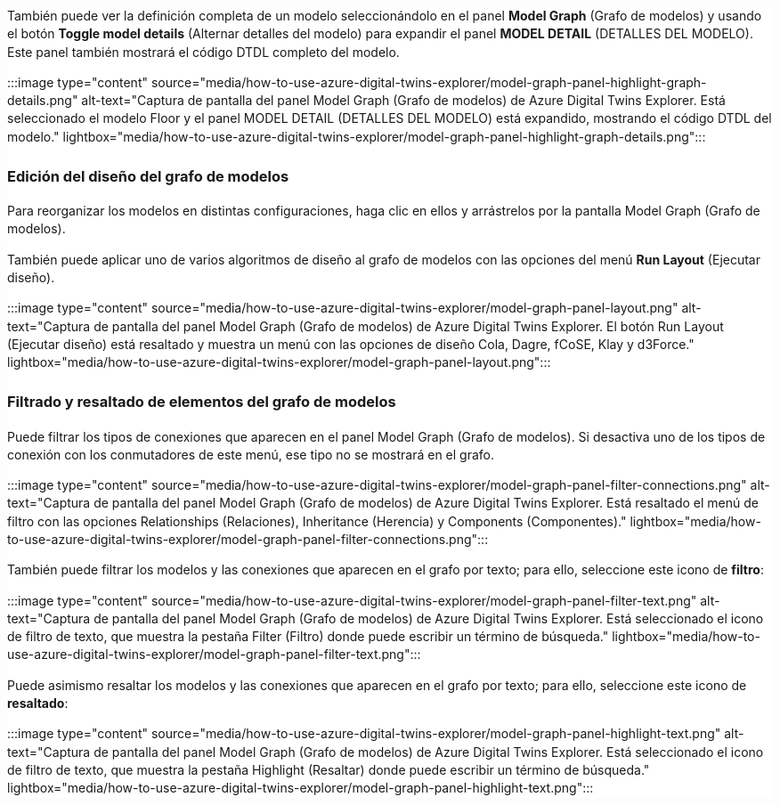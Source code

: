 También puede ver la definición completa de un modelo seleccionándolo en el panel **Model Graph** (Grafo de modelos) y usando el botón **Toggle model details** (Alternar detalles del modelo) para expandir el panel **MODEL DETAIL** (DETALLES DEL MODELO). Este panel también mostrará el código DTDL completo del modelo.

:::image type="content" source="media/how-to-use-azure-digital-twins-explorer/model-graph-panel-highlight-graph-details.png" alt-text="Captura de pantalla del panel Model Graph (Grafo de modelos) de Azure Digital Twins Explorer. Está seleccionado el modelo Floor y el panel MODEL DETAIL (DETALLES DEL MODELO) está expandido, mostrando el código DTDL del modelo." lightbox="media/how-to-use-azure-digital-twins-explorer/model-graph-panel-highlight-graph-details.png":::

### <a name="edit-model-graph-layout"></a>Edición del diseño del grafo de modelos

Para reorganizar los modelos en distintas configuraciones, haga clic en ellos y arrástrelos por la pantalla Model Graph (Grafo de modelos).

También puede aplicar uno de varios algoritmos de diseño al grafo de modelos con las opciones del menú **Run Layout** (Ejecutar diseño). 

:::image type="content" source="media/how-to-use-azure-digital-twins-explorer/model-graph-panel-layout.png" alt-text="Captura de pantalla del panel Model Graph (Grafo de modelos) de Azure Digital Twins Explorer. El botón Run Layout (Ejecutar diseño) está resaltado y muestra un menú con las opciones de diseño Cola, Dagre, fCoSE, Klay y d3Force." lightbox="media/how-to-use-azure-digital-twins-explorer/model-graph-panel-layout.png":::

### <a name="filter-and-highlight-model-graph-elements"></a>Filtrado y resaltado de elementos del grafo de modelos

Puede filtrar los tipos de conexiones que aparecen en el panel Model Graph (Grafo de modelos). Si desactiva uno de los tipos de conexión con los conmutadores de este menú, ese tipo no se mostrará en el grafo.

:::image type="content" source="media/how-to-use-azure-digital-twins-explorer/model-graph-panel-filter-connections.png" alt-text="Captura de pantalla del panel Model Graph (Grafo de modelos) de Azure Digital Twins Explorer. Está resaltado el menú de filtro con las opciones Relationships (Relaciones), Inheritance (Herencia) y Components (Componentes)." lightbox="media/how-to-use-azure-digital-twins-explorer/model-graph-panel-filter-connections.png":::

También puede filtrar los modelos y las conexiones que aparecen en el grafo por texto; para ello, seleccione este icono de **filtro**:

:::image type="content" source="media/how-to-use-azure-digital-twins-explorer/model-graph-panel-filter-text.png" alt-text="Captura de pantalla del panel Model Graph (Grafo de modelos) de Azure Digital Twins Explorer. Está seleccionado el icono de filtro de texto, que muestra la pestaña Filter (Filtro) donde puede escribir un término de búsqueda." lightbox="media/how-to-use-azure-digital-twins-explorer/model-graph-panel-filter-text.png":::

Puede asimismo resaltar los modelos y las conexiones que aparecen en el grafo por texto; para ello, seleccione este icono de **resaltado**:

:::image type="content" source="media/how-to-use-azure-digital-twins-explorer/model-graph-panel-highlight-text.png" alt-text="Captura de pantalla del panel Model Graph (Grafo de modelos) de Azure Digital Twins Explorer. Está seleccionado el icono de filtro de texto, que muestra la pestaña Highlight (Resaltar) donde puede escribir un término de búsqueda." lightbox="media/how-to-use-azure-digital-twins-explorer/model-graph-panel-highlight-text.png":::
